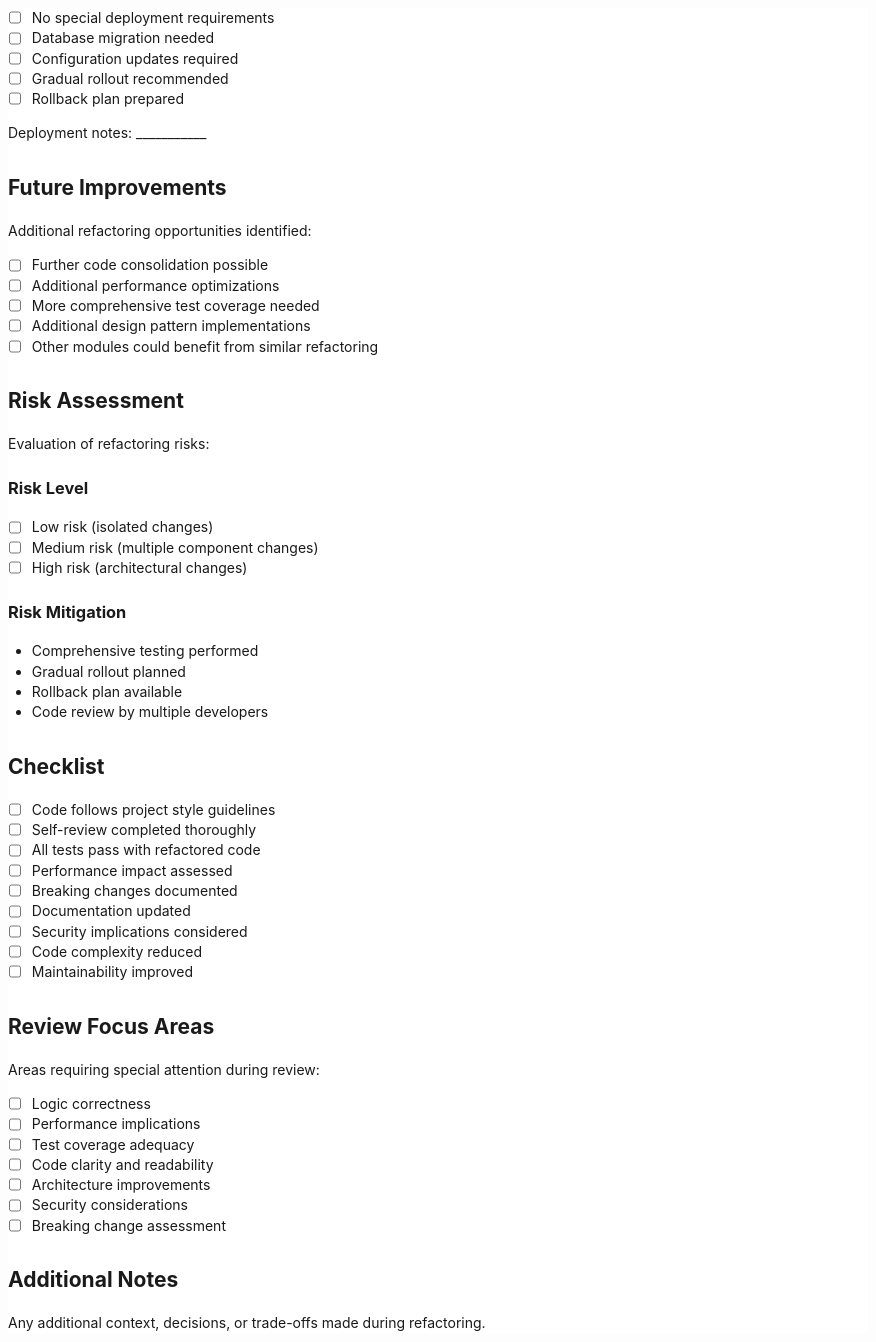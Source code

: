 - [ ] No special deployment requirements
- [ ] Database migration needed
- [ ] Configuration updates required
- [ ] Gradual rollout recommended
- [ ] Rollback plan prepared

Deployment notes: ___________

## Future Improvements
Additional refactoring opportunities identified:

- [ ] Further code consolidation possible
- [ ] Additional performance optimizations
- [ ] More comprehensive test coverage needed
- [ ] Additional design pattern implementations
- [ ] Other modules could benefit from similar refactoring

## Risk Assessment
Evaluation of refactoring risks:

### Risk Level
- [ ] Low risk (isolated changes)
- [ ] Medium risk (multiple component changes)
- [ ] High risk (architectural changes)

### Risk Mitigation
- Comprehensive testing performed
- Gradual rollout planned
- Rollback plan available
- Code review by multiple developers

## Checklist
- [ ] Code follows project style guidelines
- [ ] Self-review completed thoroughly
- [ ] All tests pass with refactored code
- [ ] Performance impact assessed
- [ ] Breaking changes documented
- [ ] Documentation updated
- [ ] Security implications considered
- [ ] Code complexity reduced
- [ ] Maintainability improved

## Review Focus Areas
Areas requiring special attention during review:

- [ ] Logic correctness
- [ ] Performance implications
- [ ] Test coverage adequacy
- [ ] Code clarity and readability
- [ ] Architecture improvements
- [ ] Security considerations
- [ ] Breaking change assessment

## Additional Notes
Any additional context, decisions, or trade-offs made during refactoring.
